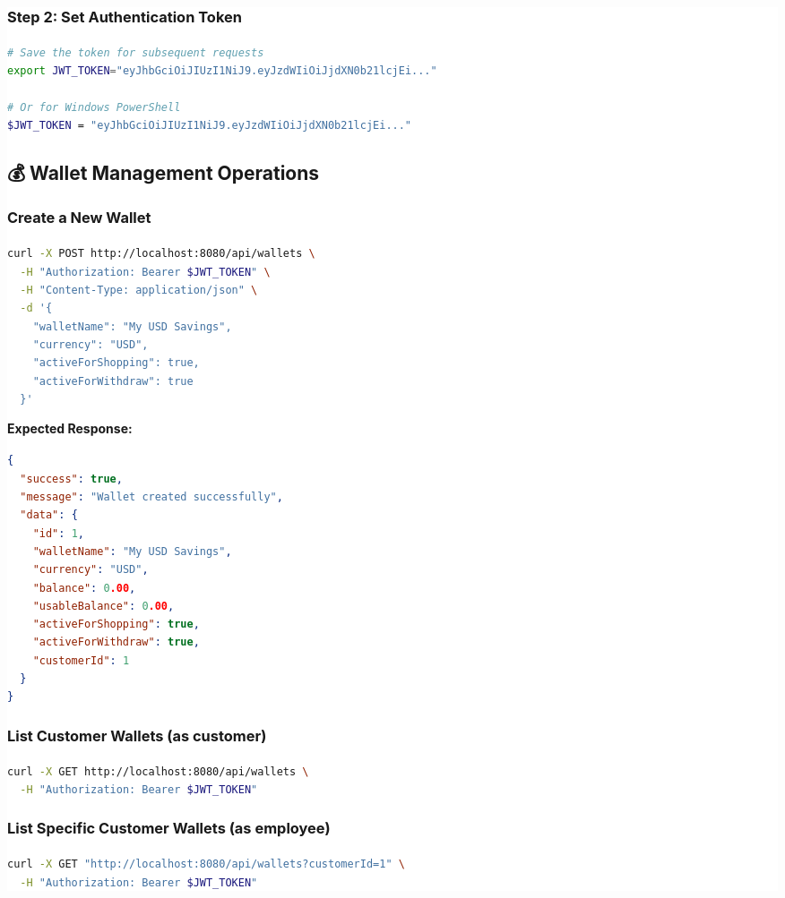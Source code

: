 ### Step 2: Set Authentication Token
```bash
# Save the token for subsequent requests
export JWT_TOKEN="eyJhbGciOiJIUzI1NiJ9.eyJzdWIiOiJjdXN0b21lcjEi..."

# Or for Windows PowerShell
$JWT_TOKEN = "eyJhbGciOiJIUzI1NiJ9.eyJzdWIiOiJjdXN0b21lcjEi..."
```

## 💰 Wallet Management Operations

### Create a New Wallet
```bash
curl -X POST http://localhost:8080/api/wallets \
  -H "Authorization: Bearer $JWT_TOKEN" \
  -H "Content-Type: application/json" \
  -d '{
    "walletName": "My USD Savings",
    "currency": "USD",
    "activeForShopping": true,
    "activeForWithdraw": true
  }'
```

**Expected Response:**
```json
{
  "success": true,
  "message": "Wallet created successfully",
  "data": {
    "id": 1,
    "walletName": "My USD Savings",
    "currency": "USD",
    "balance": 0.00,
    "usableBalance": 0.00,
    "activeForShopping": true,
    "activeForWithdraw": true,
    "customerId": 1
  }
}
```

### List Customer Wallets (as customer)
```bash
curl -X GET http://localhost:8080/api/wallets \
  -H "Authorization: Bearer $JWT_TOKEN"
```

### List Specific Customer Wallets (as employee)
```bash
curl -X GET "http://localhost:8080/api/wallets?customerId=1" \
  -H "Authorization: Bearer $JWT_TOKEN"
```
